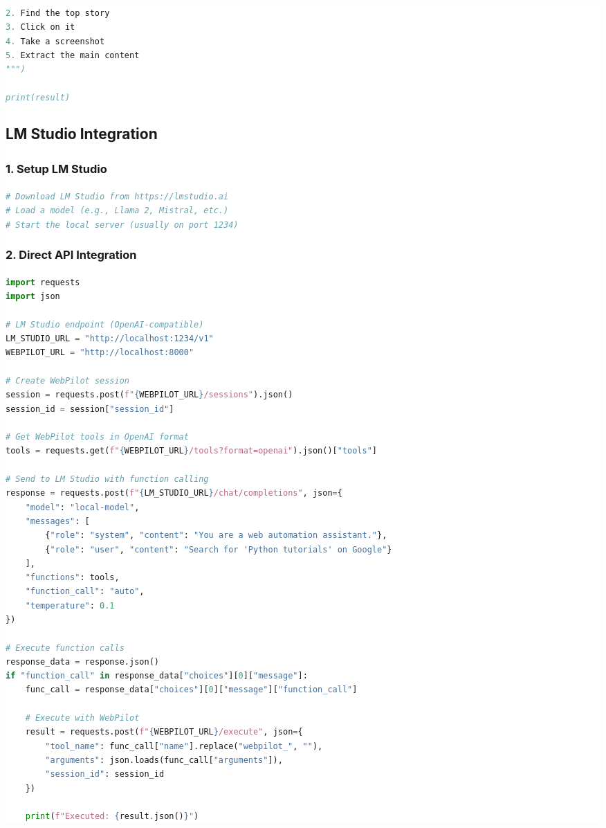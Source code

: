 ```python
2. Find the top story
3. Click on it
4. Take a screenshot
5. Extract the main content
""")

print(result)
```

## LM Studio Integration

### 1. Setup LM Studio
```bash
# Download LM Studio from https://lmstudio.ai
# Load a model (e.g., Llama 2, Mistral, etc.)
# Start the local server (usually on port 1234)
```

### 2. Direct API Integration
```python
import requests
import json

# LM Studio endpoint (OpenAI-compatible)
LM_STUDIO_URL = "http://localhost:1234/v1"
WEBPILOT_URL = "http://localhost:8000"

# Create WebPilot session
session = requests.post(f"{WEBPILOT_URL}/sessions").json()
session_id = session["session_id"]

# Get WebPilot tools in OpenAI format
tools = requests.get(f"{WEBPILOT_URL}/tools?format=openai").json()["tools"]

# Send to LM Studio with function calling
response = requests.post(f"{LM_STUDIO_URL}/chat/completions", json={
    "model": "local-model",
    "messages": [
        {"role": "system", "content": "You are a web automation assistant."},
        {"role": "user", "content": "Search for 'Python tutorials' on Google"}
    ],
    "functions": tools,
    "function_call": "auto",
    "temperature": 0.1
})

# Execute function calls
response_data = response.json()
if "function_call" in response_data["choices"][0]["message"]:
    func_call = response_data["choices"][0]["message"]["function_call"]
    
    # Execute with WebPilot
    result = requests.post(f"{WEBPILOT_URL}/execute", json={
        "tool_name": func_call["name"].replace("webpilot_", ""),
        "arguments": json.loads(func_call["arguments"]),
        "session_id": session_id
    })
    
    print(f"Executed: {result.json()}")
```
